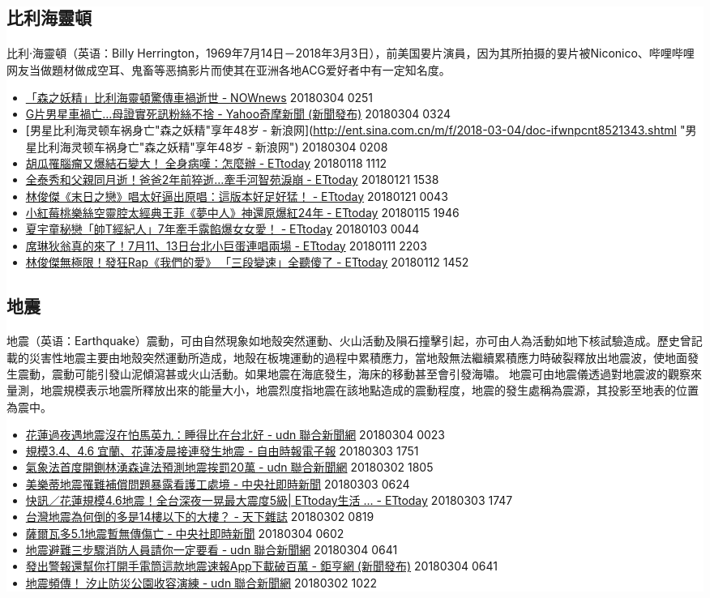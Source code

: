 ## 比利海靈頓

比利·海靈頓（英语：Billy Herrington，1969年7月14日－2018年3月3日），前美国㚻片演員，因为其所拍摄的㚻片被Niconico、哔哩哔哩网友当做題材做成空耳、鬼畜等恶搞影片而使其在亚洲各地ACG爱好者中有一定知名度。
- [「森之妖精」比利海靈頓驚傳車禍逝世 - NOWnews](https://www.nownews.com/news/20180304/2710320 "「森之妖精」比利海靈頓驚傳車禍逝世 - NOWnews") 20180304 0251
- [G片男星車禍亡…母證實死訊粉絲不捨 - Yahoo奇摩新聞 (新聞發布)](https://tw.news.yahoo.com/g%E7%89%87%E7%94%B7%E6%98%9F%E8%BB%8A%E7%A6%8D%E4%BA%A1-%E6%AF%8D%E8%AD%89%E5%AF%A6%E6%AD%BB%E8%A8%8A%E7%B2%89%E7%B5%B2%E4%B8%8D%E6%8D%A8-032458733.html "G片男星車禍亡…母證實死訊粉絲不捨 - Yahoo奇摩新聞 (新聞發布)") 20180304 0324
- [男星比利海灵顿车祸身亡"森之妖精"享年48岁 - 新浪网](http://ent.sina.com.cn/m/f/2018-03-04/doc-ifwnpcnt8521343.shtml "男星比利海灵顿车祸身亡"森之妖精"享年48岁 - 新浪网") 20180304 0208
- [胡瓜罹腦瘤又爆結石變大！ 全身病嘆：怎麼辦 - ETtoday](https://star.ettoday.net/news/1095777 "胡瓜罹腦瘤又爆結石變大！ 全身病嘆：怎麼辦 - ETtoday") 20180118 1112
- [全泰秀和父親同月逝！爸爸2年前猝逝…牽手河智苑淚崩 - ETtoday](https://star.ettoday.net/news/1097691 "全泰秀和父親同月逝！爸爸2年前猝逝…牽手河智苑淚崩 - ETtoday") 20180121 1538
- [林俊傑《末日之戀》唱太好逼出原唱：這版本好足好猛！ - ETtoday](https://star.ettoday.net/news/1097298 "林俊傑《末日之戀》唱太好逼出原唱：這版本好足好猛！ - ETtoday") 20180121 0043
- [小紅莓桃樂絲空靈腔太經典王菲《夢中人》神還原爆紅24年 - ETtoday](https://star.ettoday.net/news/1093499 "小紅莓桃樂絲空靈腔太經典王菲《夢中人》神還原爆紅24年 - ETtoday") 20180115 1946
- [夏宇童秘戀「帥T經紀人」7年牽手露餡爆女女愛！ - ETtoday](https://star.ettoday.net/news/1084825 "夏宇童秘戀「帥T經紀人」7年牽手露餡爆女女愛！ - ETtoday") 20180103 0044
- [席琳狄翁真的來了！7月11、13日台北小巨蛋連唱兩場 - ETtoday](https://star.ettoday.net/news/1091023 "席琳狄翁真的來了！7月11、13日台北小巨蛋連唱兩場 - ETtoday") 20180111 2203
- [林俊傑無極限！發狂Rap《我們的愛》 「三段變速」全聽傻了 - ETtoday](https://star.ettoday.net/news/1091884 "林俊傑無極限！發狂Rap《我們的愛》 「三段變速」全聽傻了 - ETtoday") 20180112 1452

## 地震

地震（英语：Earthquake）震動，可由自然現象如地殼突然運動、火山活動及隕石撞擊引起，亦可由人為活動如地下核試驗造成。歷史曾記載的災害性地震主要由地殼突然運動所造成，地殼在板塊運動的過程中累積應力，當地殼無法繼續累積應力時破裂釋放出地震波，使地面發生震動，震動可能引發山泥傾瀉甚或火山活動。如果地震在海底發生，海床的移動甚至會引發海嘯。
地震可由地震儀透過對地震波的觀察來量測，地震規模表示地震所釋放出來的能量大小，地震烈度指地震在該地點造成的震動程度，地震的發生處稱為震源，其投影至地表的位置為震中。
- [花蓮過夜遇地震沒在怕馬英九：睡得比在台北好 - udn 聯合新聞網](https://udn.com/news/story/6656/3011107 "花蓮過夜遇地震沒在怕馬英九：睡得比在台北好 - udn 聯合新聞網") 20180304 0023
- [規模3.4、4.6 宜蘭、花蓮凌晨接連發生地震 - 自由時報電子報](http://news.ltn.com.tw/news/life/breakingnews/2355019 "規模3.4、4.6 宜蘭、花蓮凌晨接連發生地震 - 自由時報電子報") 20180303 1751
- [氣象法首度開鍘林湧森違法預測地震挨罰20萬 - udn 聯合新聞網](https://udn.com/news/story/11319/3009645 "氣象法首度開鍘林湧森違法預測地震挨罰20萬 - udn 聯合新聞網") 20180302 1805
- [美樂蒂地震罹難補償問題暴露看護工處境 - 中央社即時新聞](http://www.cna.com.tw/news/firstnews/201803030019-1.aspx "美樂蒂地震罹難補償問題暴露看護工處境 - 中央社即時新聞") 20180303 0624
- [快訊／花蓮規模4.6地震！全台深夜一晃最大震度5級| ETtoday生活 ... - ETtoday](https://www.ettoday.net/news/20180304/1116091.htm "快訊／花蓮規模4.6地震！全台深夜一晃最大震度5級| ETtoday生活 ... - ETtoday") 20180303 1747
- [台灣地震為何倒的多是14樓以下的大樓？ - 天下雜誌](https://www.cw.com.tw/article/article.action?id=5088470 "台灣地震為何倒的多是14樓以下的大樓？ - 天下雜誌") 20180302 0819
- [薩爾瓦多5.1地震暫無傳傷亡 - 中央社即時新聞](http://www.cna.com.tw/news/aopl/201803040073-1.aspx "薩爾瓦多5.1地震暫無傳傷亡 - 中央社即時新聞") 20180304 0602
- [地震避難三步驟消防人員請你一定要看 - udn 聯合新聞網](https://udn.com/news/story/7320/3011428 "地震避難三步驟消防人員請你一定要看 - udn 聯合新聞網") 20180304 0641
- [發出警報還幫你打開手電筒這款地震速報App下載破百萬 - 鉅亨網 (新聞發布)](https://news.cnyes.com/news/id/4051372 "發出警報還幫你打開手電筒這款地震速報App下載破百萬 - 鉅亨網 (新聞發布)") 20180304 0641
- [地震頻傳！ 汐止防災公園收容演練 - udn 聯合新聞網](https://udn.com/news/story/7323/3009036 "地震頻傳！ 汐止防災公園收容演練 - udn 聯合新聞網") 20180302 1022
